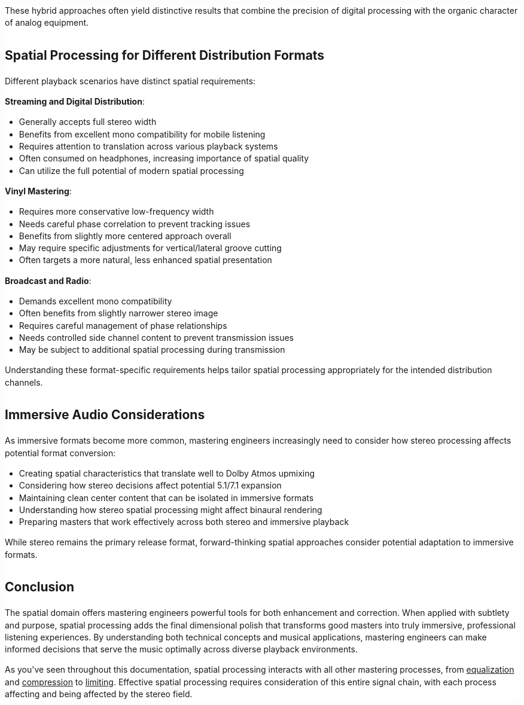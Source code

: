 These hybrid approaches often yield distinctive results that combine the precision of digital processing with the organic character of analog equipment.

## Spatial Processing for Different Distribution Formats

Different playback scenarios have distinct spatial requirements:

**Streaming and Digital Distribution**:
- Generally accepts full stereo width
- Benefits from excellent mono compatibility for mobile listening
- Requires attention to translation across various playback systems
- Often consumed on headphones, increasing importance of spatial quality
- Can utilize the full potential of modern spatial processing

**Vinyl Mastering**:
- Requires more conservative low-frequency width
- Needs careful phase correlation to prevent tracking issues
- Benefits from slightly more centered approach overall
- May require specific adjustments for vertical/lateral groove cutting
- Often targets a more natural, less enhanced spatial presentation

**Broadcast and Radio**:
- Demands excellent mono compatibility
- Often benefits from slightly narrower stereo image
- Requires careful management of phase relationships
- Needs controlled side channel content to prevent transmission issues
- May be subject to additional spatial processing during transmission

Understanding these format-specific requirements helps tailor spatial processing appropriately for the intended distribution channels.

## Immersive Audio Considerations

As immersive formats become more common, mastering engineers increasingly need to consider how stereo processing affects potential format conversion:

- Creating spatial characteristics that translate well to Dolby Atmos upmixing
- Considering how stereo decisions affect potential 5.1/7.1 expansion
- Maintaining clean center content that can be isolated in immersive formats
- Understanding how stereo spatial processing might affect binaural rendering
- Preparing masters that work effectively across both stereo and immersive playback

While stereo remains the primary release format, forward-thinking spatial approaches consider potential adaptation to immersive formats.

## Conclusion

The spatial domain offers mastering engineers powerful tools for both enhancement and correction. When applied with subtlety and purpose, spatial processing adds the final dimensional polish that transforms good masters into truly immersive, professional listening experiences. By understanding both technical concepts and musical applications, mastering engineers can make informed decisions that serve the music optimally across diverse playback environments.

As you've seen throughout this documentation, spatial processing interacts with all other mastering processes, from [equalization](equalization) and [compression](compression) to [limiting](limiting). Effective spatial processing requires consideration of this entire signal chain, with each process affecting and being affected by the stereo field.
